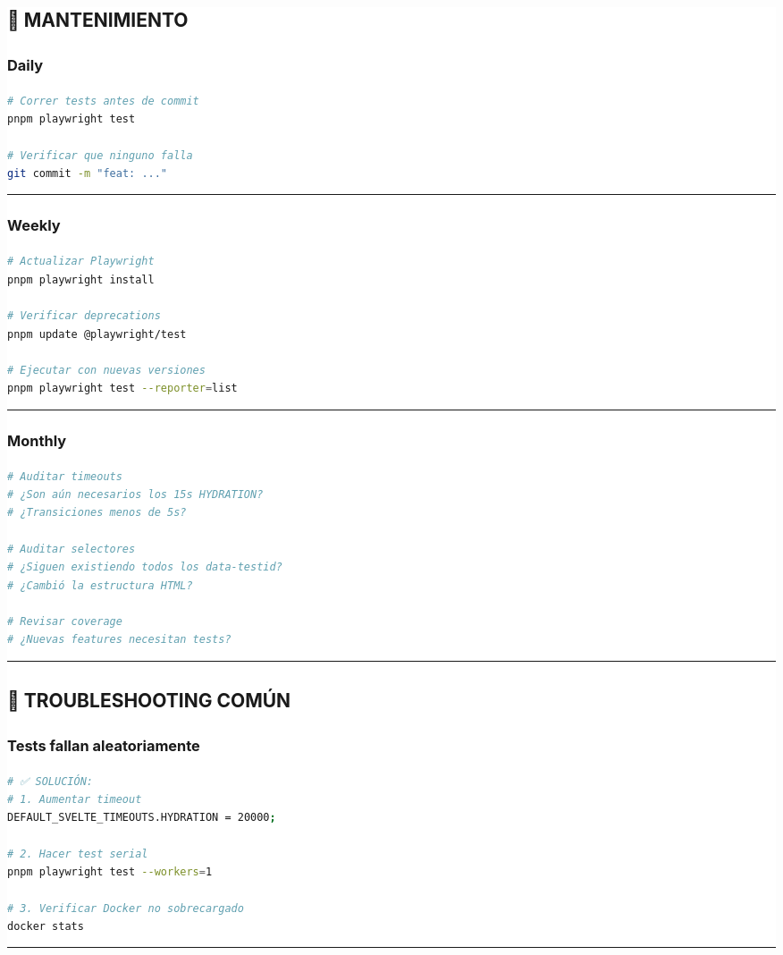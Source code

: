
## 🔧 MANTENIMIENTO

### Daily

```bash
# Correr tests antes de commit
pnpm playwright test

# Verificar que ninguno falla
git commit -m "feat: ..."
```

---

### Weekly

```bash
# Actualizar Playwright
pnpm playwright install

# Verificar deprecations
pnpm update @playwright/test

# Ejecutar con nuevas versiones
pnpm playwright test --reporter=list
```

---

### Monthly

```bash
# Auditar timeouts
# ¿Son aún necesarios los 15s HYDRATION?
# ¿Transiciones menos de 5s?

# Auditar selectores
# ¿Siguen existiendo todos los data-testid?
# ¿Cambió la estructura HTML?

# Revisar coverage
# ¿Nuevas features necesitan tests?
```

---

## 🐛 TROUBLESHOOTING COMÚN

### Tests fallan aleatoriamente

```bash
# ✅ SOLUCIÓN:
# 1. Aumentar timeout
DEFAULT_SVELTE_TIMEOUTS.HYDRATION = 20000;

# 2. Hacer test serial
pnpm playwright test --workers=1

# 3. Verificar Docker no sobrecargado
docker stats
```

---